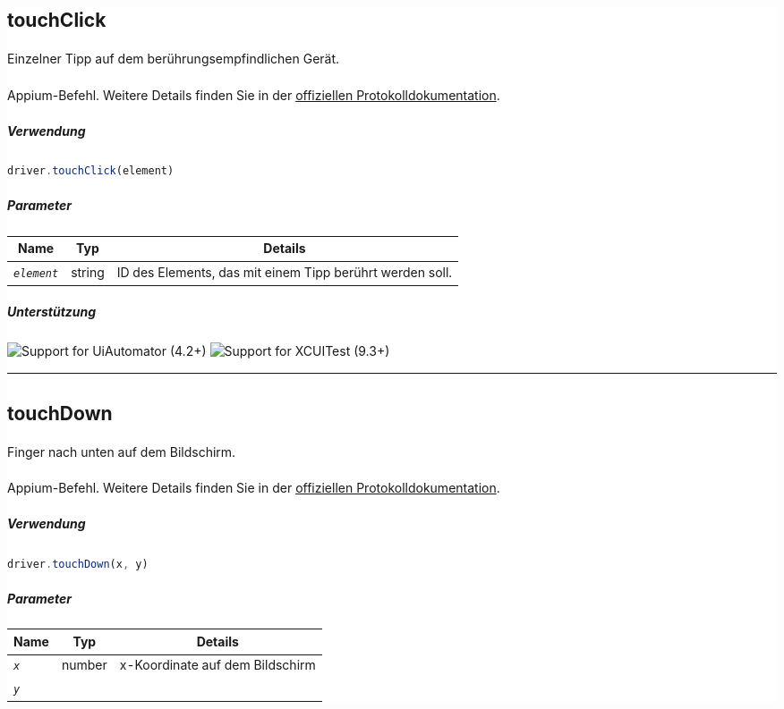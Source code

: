 
## touchClick
Einzelner Tipp auf dem berührungsempfindlichen Gerät.<br /><br />Appium-Befehl. Weitere Details finden Sie in der [offiziellen Protokolldokumentation](https://github.com/appium/appium/blob/master/packages/base-driver/docs/mjsonwp/protocol-methods.md#webdriver-endpoints).

##### Verwendung

```js
driver.touchClick(element)
```


##### Parameter

<table>
  <thead>
    <tr>
      <th>Name</th><th>Typ</th><th>Details</th>
    </tr>
  </thead>
  <tbody>
    <tr>
      <td><code><var>element</var></code></td>
      <td>string</td>
      <td>ID des Elements, das mit einem Tipp berührt werden soll.</td>
    </tr>
  </tbody>
</table>


##### Unterstützung

![Support for UiAutomator (4.2+)](/img/icons/android.svg)
![Support for XCUITest (9.3+)](/img/icons/ios.svg)

---

## touchDown
Finger nach unten auf dem Bildschirm.<br /><br />Appium-Befehl. Weitere Details finden Sie in der [offiziellen Protokolldokumentation](https://github.com/appium/appium/blob/master/packages/base-driver/docs/mjsonwp/protocol-methods.md#webdriver-endpoints).

##### Verwendung

```js
driver.touchDown(x, y)
```


##### Parameter

<table>
  <thead>
    <tr>
      <th>Name</th><th>Typ</th><th>Details</th>
    </tr>
  </thead>
  <tbody>
    <tr>
      <td><code><var>x</var></code></td>
      <td>number</td>
      <td>x-Koordinate auf dem Bildschirm</td>
    </tr>
    <tr>
      <td><code><var>y</var></code></td>